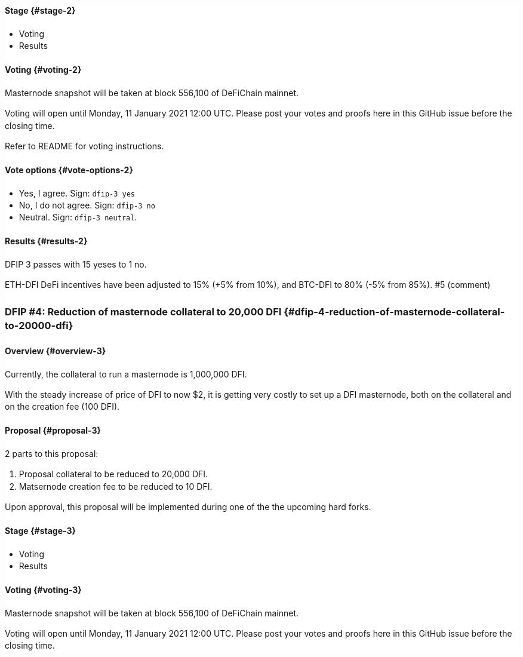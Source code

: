 #### Stage {#stage-2}

- Voting
- Results

#### Voting {#voting-2}

Masternode snapshot will be taken at block 556,100 of DeFiChain mainnet.

Voting will open until Monday, 11 January 2021 12:00 UTC. Please post your votes and proofs here in this GitHub issue before the closing time.

Refer to README for voting instructions.

#### Vote options {#vote-options-2}

- Yes, I agree. Sign: `dfip-3 yes`
- No, I do not agree. Sign: `dfip-3 no`
- Neutral. Sign: `dfip-3 neutral`.

#### Results {#results-2}

DFIP 3 passes with 15 yeses to 1 no.

ETH-DFI DeFi incentives have been adjusted to 15% (+5% from 10%), and BTC-DFI to 80% (-5% from 85%). \#5 (comment)

### DFIP #4: Reduction of masternode collateral to 20,000 DFI {#dfip-4-reduction-of-masternode-collateral-to-20000-dfi}

#### Overview {#overview-3}

Currently, the collateral to run a masternode is 1,000,000 DFI.

With the steady increase of price of DFI to now \$2, it is getting very costly to set up a DFI masternode, both on the collateral and on the creation fee (100 DFI).

#### Proposal {#proposal-3}

2 parts to this proposal:

1.  Proposal collateral to be reduced to 20,000 DFI.
2.  Matsernode creation fee to be reduced to 10 DFI.

Upon approval, this proposal will be implemented during one of the the upcoming hard forks.

#### Stage {#stage-3}

- Voting
- Results

#### Voting {#voting-3}

Masternode snapshot will be taken at block 556,100 of DeFiChain mainnet.

Voting will open until Monday, 11 January 2021 12:00 UTC. Please post your votes and proofs here in this GitHub issue before the closing time.
